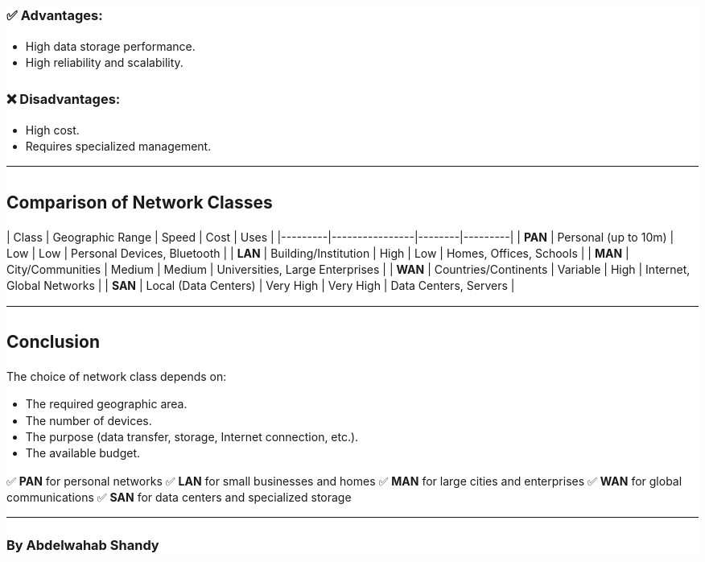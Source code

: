 ### ✅ Advantages:
- High data storage performance.
- High reliability and scalability.

### ❌ Disadvantages:
- High cost.
- Requires specialized management.

---
## Comparison of Network Classes

| Class | Geographic Range | Speed ​​| Cost | Uses |
|---------|----------------|--------|---------|
| **PAN** | Personal (up to 10m) | Low | Low | Personal Devices, Bluetooth |
| **LAN** | Building/Institution | High | Low | Homes, Offices, Schools |
| **MAN** | City/Communities | Medium | Medium | Universities, Large Enterprises |
| **WAN** | Countries/Continents | Variable | High | Internet, Global Networks |
| **SAN** | Local (Data Centers) | Very High | Very High | Data Centers, Servers |

---

## Conclusion

The choice of network class depends on:
- The required geographic area.
- The number of devices.
- The purpose (data transfer, storage, Internet connection, etc.).
- The available budget.

✅ **PAN** for personal networks
✅ **LAN** for small businesses and homes
✅ **MAN** for large cities and enterprises
✅ **WAN** for global communications
✅ **SAN** for data centers and specialized storage

---

### By Abdelwahab Shandy 